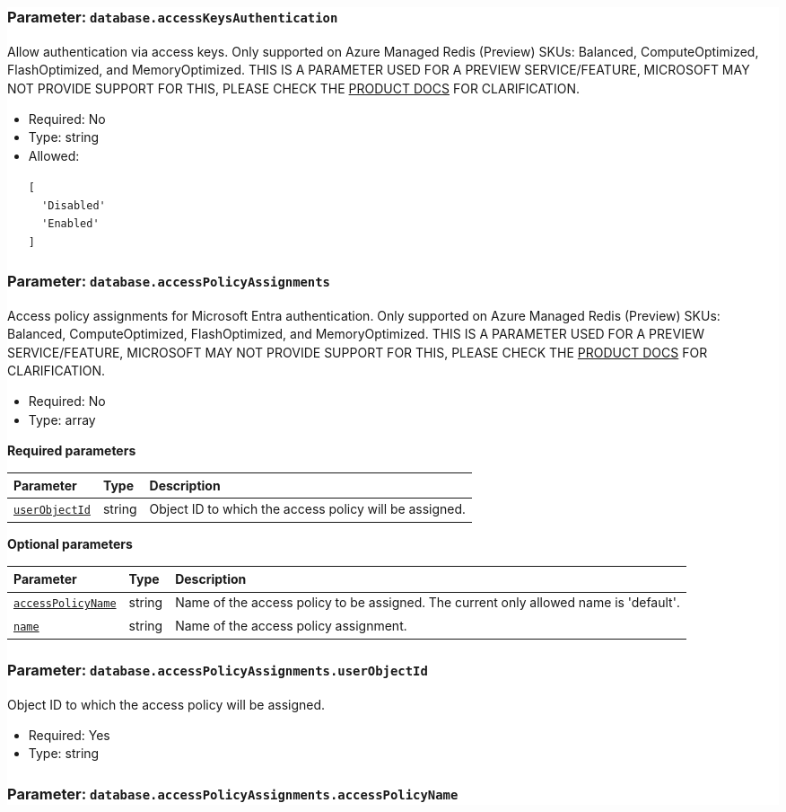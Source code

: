 ### Parameter: `database.accessKeysAuthentication`

Allow authentication via access keys. Only supported on Azure Managed Redis (Preview) SKUs: Balanced, ComputeOptimized, FlashOptimized, and MemoryOptimized. THIS IS A PARAMETER USED FOR A PREVIEW SERVICE/FEATURE, MICROSOFT MAY NOT PROVIDE SUPPORT FOR THIS, PLEASE CHECK THE [PRODUCT DOCS](https://learn.microsoft.com/azure/azure-cache-for-redis/managed-redis/managed-redis-entra-for-authentication#disable-access-key-authentication-on-your-cache) FOR CLARIFICATION.

- Required: No
- Type: string
- Allowed:
  ```Bicep
  [
    'Disabled'
    'Enabled'
  ]
  ```

### Parameter: `database.accessPolicyAssignments`

Access policy assignments for Microsoft Entra authentication. Only supported on Azure Managed Redis (Preview) SKUs: Balanced, ComputeOptimized, FlashOptimized, and MemoryOptimized. THIS IS A PARAMETER USED FOR A PREVIEW SERVICE/FEATURE, MICROSOFT MAY NOT PROVIDE SUPPORT FOR THIS, PLEASE CHECK THE [PRODUCT DOCS](https://learn.microsoft.com/azure/azure-cache-for-redis/managed-redis/managed-redis-entra-for-authentication) FOR CLARIFICATION.

- Required: No
- Type: array

**Required parameters**

| Parameter | Type | Description |
| :-- | :-- | :-- |
| [`userObjectId`](#parameter-databaseaccesspolicyassignmentsuserobjectid) | string | Object ID to which the access policy will be assigned. |

**Optional parameters**

| Parameter | Type | Description |
| :-- | :-- | :-- |
| [`accessPolicyName`](#parameter-databaseaccesspolicyassignmentsaccesspolicyname) | string | Name of the access policy to be assigned. The current only allowed name is 'default'. |
| [`name`](#parameter-databaseaccesspolicyassignmentsname) | string | Name of the access policy assignment. |

### Parameter: `database.accessPolicyAssignments.userObjectId`

Object ID to which the access policy will be assigned.

- Required: Yes
- Type: string

### Parameter: `database.accessPolicyAssignments.accessPolicyName`

